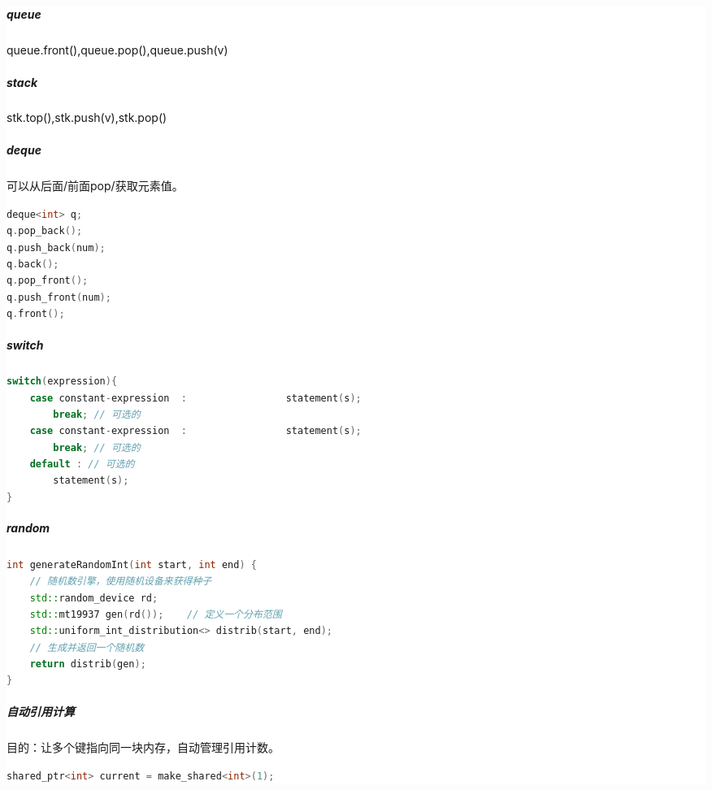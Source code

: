 ##### queue

queue.front(),queue.pop(),queue.push(v)

##### stack

stk.top(),stk.push(v),stk.pop()

##### deque

可以从后面/前面pop/获取元素值。

```cpp
deque<int> q;
q.pop_back();
q.push_back(num);
q.back();
q.pop_front();
q.push_front(num);
q.front();
```



##### switch

```cpp 
switch(expression){    
	case constant-expression  :       			statement(s);       
		break; // 可选的    
    case constant-expression  :       			statement(s);       
        break; // 可选的      
    default : // 可选的       
        statement(s); 
}
```

##### random

```cpp
int generateRandomInt(int start, int end) {    
    // 随机数引擎，使用随机设备来获得种子    
    std::random_device rd;    
    std::mt19937 gen(rd());    // 定义一个分布范围    
    std::uniform_int_distribution<> distrib(start, end);     
    // 生成并返回一个随机数    
    return distrib(gen); 
}
```

##### 自动引用计算

目的：让多个键指向同一块内存，自动管理引用计数。

```cpp
shared_ptr<int> current = make_shared<int>(1);
```
